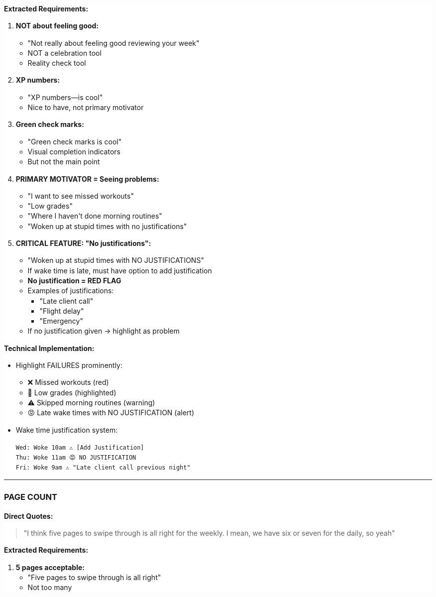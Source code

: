 **Extracted Requirements:**
1. **NOT about feeling good:**
   - "Not really about feeling good reviewing your week"
   - NOT a celebration tool
   - Reality check tool

2. **XP numbers:**
   - "XP numbers—is cool"
   - Nice to have, not primary motivator

3. **Green check marks:**
   - "Green check marks is cool"
   - Visual completion indicators
   - But not the main point

4. **PRIMARY MOTIVATOR = Seeing problems:**
   - "I want to see missed workouts"
   - "Low grades"
   - "Where I haven't done morning routines"
   - "Woken up at stupid times with no justifications"

5. **CRITICAL FEATURE: "No justifications":**
   - "Woken up at stupid times with NO JUSTIFICATIONS"
   - If wake time is late, must have option to add justification
   - **No justification = RED FLAG**
   - Examples of justifications:
     - "Late client call"
     - "Flight delay"
     - "Emergency"
   - If no justification given → highlight as problem

**Technical Implementation:**
- Highlight FAILURES prominently:
  - ❌ Missed workouts (red)
  - 🔴 Low grades (highlighted)
  - ⚠️ Skipped morning routines (warning)
  - 😡 Late wake times with NO JUSTIFICATION (alert)

- Wake time justification system:
  ```
  Wed: Woke 10am ⚠️ [Add Justification]
  Thu: Woke 11am 😡 NO JUSTIFICATION
  Fri: Woke 9am ⚠️ "Late client call previous night"
  ```

---

### PAGE COUNT

**Direct Quotes:**
> "I think five pages to swipe through is all right for the weekly. I mean, we have six or seven for the daily, so yeah"

**Extracted Requirements:**
1. **5 pages acceptable:**
   - "Five pages to swipe through is all right"
   - Not too many
